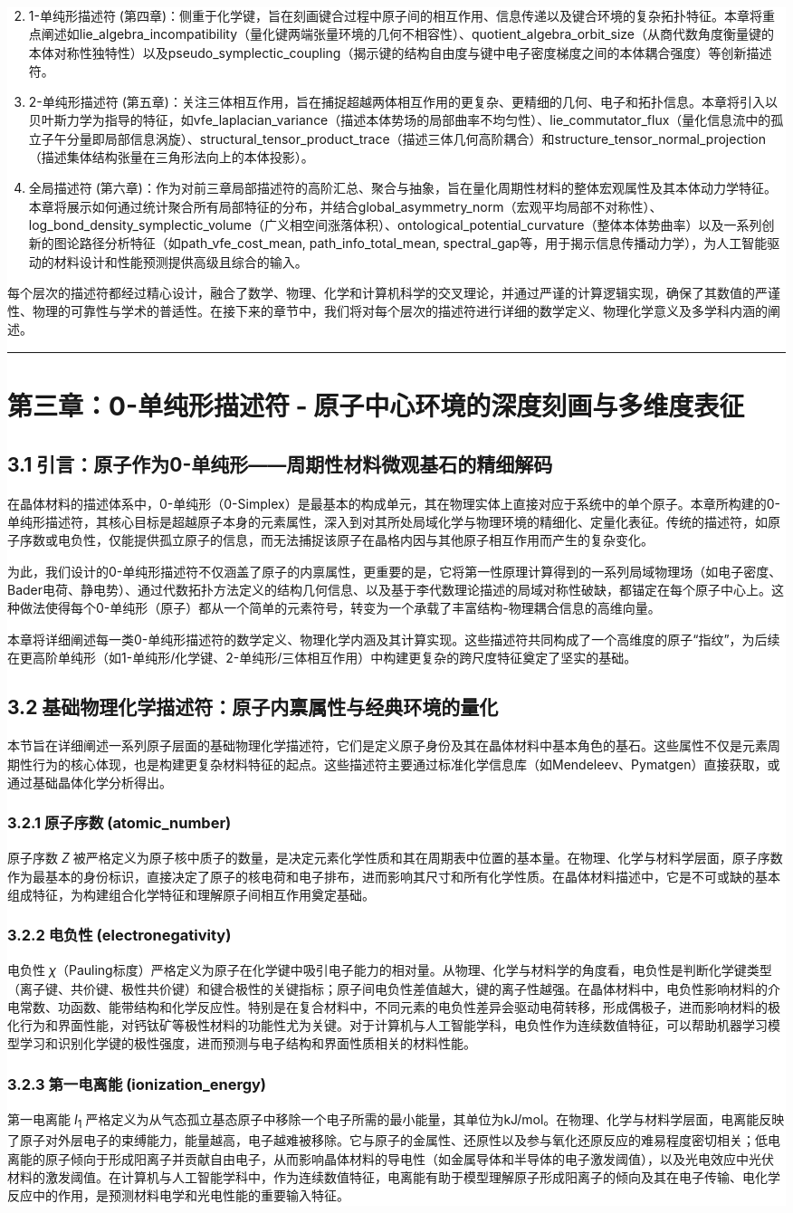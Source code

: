 2.  1-单纯形描述符 (第四章)：侧重于化学键，旨在刻画键合过程中原子间的相互作用、信息传递以及键合环境的复杂拓扑特征。本章将重点阐述如lie_algebra_incompatibility（量化键两端张量环境的几何不相容性）、quotient_algebra_orbit_size（从商代数角度衡量键的本体对称性独特性）以及pseudo_symplectic_coupling（揭示键的结构自由度与键中电子密度梯度之间的本体耦合强度）等创新描述符。

3.  2-单纯形描述符 (第五章)：关注三体相互作用，旨在捕捉超越两体相互作用的更复杂、更精细的几何、电子和拓扑信息。本章将引入以贝叶斯力学为指导的特征，如vfe_laplacian_variance（描述本体势场的局部曲率不均匀性）、lie_commutator_flux（量化信息流中的孤立子午分量即局部信息涡旋）、structural_tensor_product_trace（描述三体几何高阶耦合）和structure_tensor_normal_projection（描述集体结构张量在三角形法向上的本体投影）。

4.  全局描述符 (第六章)：作为对前三章局部描述符的高阶汇总、聚合与抽象，旨在量化周期性材料的整体宏观属性及其本体动力学特征。本章将展示如何通过统计聚合所有局部特征的分布，并结合global_asymmetry_norm（宏观平均局部不对称性）、log_bond_density_symplectic_volume（广义相空间涨落体积）、ontological_potential_curvature（整体本体势曲率）以及一系列创新的图论路径分析特征（如path_vfe_cost_mean, path_info_total_mean, spectral_gap等，用于揭示信息传播动力学），为人工智能驱动的材料设计和性能预测提供高级且综合的输入。

每个层次的描述符都经过精心设计，融合了数学、物理、化学和计算机科学的交叉理论，并通过严谨的计算逻辑实现，确保了其数值的严谨性、物理的可靠性与学术的普适性。在接下来的章节中，我们将对每个层次的描述符进行详细的数学定义、物理化学意义及多学科内涵的阐述。

---

# 第三章：0-单纯形描述符 - 原子中心环境的深度刻画与多维度表征

## 3.1 引言：原子作为0-单纯形——周期性材料微观基石的精细解码

在晶体材料的描述体系中，0-单纯形（0-Simplex）是最基本的构成单元，其在物理实体上直接对应于系统中的单个原子。本章所构建的0-单纯形描述符，其核心目标是超越原子本身的元素属性，深入到对其所处局域化学与物理环境的精细化、定量化表征。传统的描述符，如原子序数或电负性，仅能提供孤立原子的信息，而无法捕捉该原子在晶格内因与其他原子相互作用而产生的复杂变化。

为此，我们设计的0-单纯形描述符不仅涵盖了原子的内禀属性，更重要的是，它将第一性原理计算得到的一系列局域物理场（如电子密度、Bader电荷、静电势）、通过代数拓扑方法定义的结构几何信息、以及基于李代数理论描述的局域对称性破缺，都锚定在每个原子中心上。这种做法使得每个0-单纯形（原子）都从一个简单的元素符号，转变为一个承载了丰富结构-物理耦合信息的高维向量。

本章将详细阐述每一类0-单纯形描述符的数学定义、物理化学内涵及其计算实现。这些描述符共同构成了一个高维度的原子“指纹”，为后续在更高阶单纯形（如1-单纯形/化学键、2-单纯形/三体相互作用）中构建更复杂的跨尺度特征奠定了坚实的基础。

## 3.2 基础物理化学描述符：原子内禀属性与经典环境的量化

本节旨在详细阐述一系列原子层面的基础物理化学描述符，它们是定义原子身份及其在晶体材料中基本角色的基石。这些属性不仅是元素周期性行为的核心体现，也是构建更复杂材料特征的起点。这些描述符主要通过标准化学信息库（如Mendeleev、Pymatgen）直接获取，或通过基础晶体化学分析得出。

### 3.2.1 原子序数 (atomic_number)

原子序数 $Z$ 被严格定义为原子核中质子的数量，是决定元素化学性质和其在周期表中位置的基本量。在物理、化学与材料学层面，原子序数作为最基本的身份标识，直接决定了原子的核电荷和电子排布，进而影响其尺寸和所有化学性质。在晶体材料描述中，它是不可或缺的基本组成特征，为构建组合化学特征和理解原子间相互作用奠定基础。

### 3.2.2 电负性 (electronegativity)

电负性 $\chi$（Pauling标度）严格定义为原子在化学键中吸引电子能力的相对量。从物理、化学与材料学的角度看，电负性是判断化学键类型（离子键、共价键、极性共价键）和键合极性的关键指标；原子间电负性差值越大，键的离子性越强。在晶体材料中，电负性影响材料的介电常数、功函数、能带结构和化学反应性。特别是在复合材料中，不同元素的电负性差异会驱动电荷转移，形成偶极子，进而影响材料的极化行为和界面性能，对钙钛矿等极性材料的功能性尤为关键。对于计算机与人工智能学科，电负性作为连续数值特征，可以帮助机器学习模型学习和识别化学键的极性强度，进而预测与电子结构和界面性质相关的材料性能。

### 3.2.3 第一电离能 (ionization_energy)

第一电离能 $I_1$ 严格定义为从气态孤立基态原子中移除一个电子所需的最小能量，其单位为kJ/mol。在物理、化学与材料学层面，电离能反映了原子对外层电子的束缚能力，能量越高，电子越难被移除。它与原子的金属性、还原性以及参与氧化还原反应的难易程度密切相关；低电离能的原子倾向于形成阳离子并贡献自由电子，从而影响晶体材料的导电性（如金属导体和半导体的电子激发阈值），以及光电效应中光伏材料的激发阈值。在计算机与人工智能学科中，作为连续数值特征，电离能有助于模型理解原子形成阳离子的倾向及其在电子传输、电化学反应中的作用，是预测材料电学和光电性能的重要输入特征。
